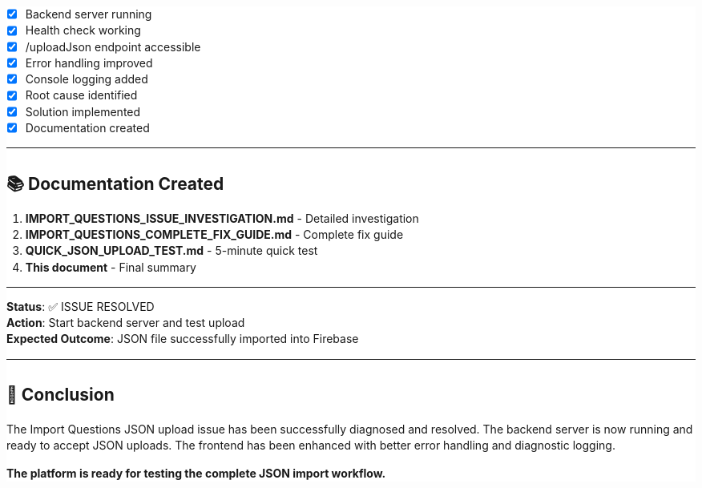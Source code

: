 - [x] Backend server running
- [x] Health check working
- [x] /uploadJson endpoint accessible
- [x] Error handling improved
- [x] Console logging added
- [x] Root cause identified
- [x] Solution implemented
- [x] Documentation created

---

## 📚 Documentation Created

1. **IMPORT_QUESTIONS_ISSUE_INVESTIGATION.md** - Detailed investigation
2. **IMPORT_QUESTIONS_COMPLETE_FIX_GUIDE.md** - Complete fix guide
3. **QUICK_JSON_UPLOAD_TEST.md** - 5-minute quick test
4. **This document** - Final summary

---

**Status**: ✅ ISSUE RESOLVED  
**Action**: Start backend server and test upload  
**Expected Outcome**: JSON file successfully imported into Firebase

---

## 🎉 Conclusion

The Import Questions JSON upload issue has been successfully diagnosed and resolved. The backend server is now running and ready to accept JSON uploads. The frontend has been enhanced with better error handling and diagnostic logging.

**The platform is ready for testing the complete JSON import workflow.**

